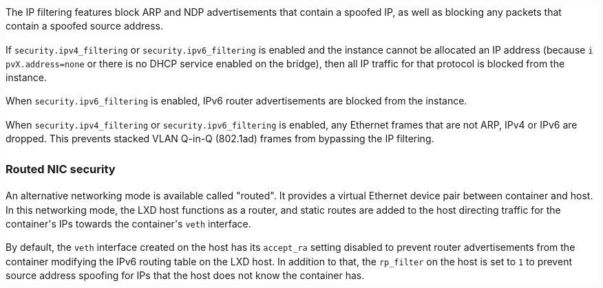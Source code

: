 The IP filtering features block ARP and NDP advertisements that contain a spoofed IP, as well as blocking any packets that contain a spoofed source address.

If `security.ipv4_filtering` or `security.ipv6_filtering` is enabled and the instance cannot be allocated an IP address (because `ipvX.address=none` or there is no DHCP service enabled on the bridge), then all IP traffic for that protocol is blocked from the instance.

When `security.ipv6_filtering` is enabled, IPv6 router advertisements are blocked from the instance.

When `security.ipv4_filtering` or `security.ipv6_filtering` is enabled, any Ethernet frames that are not ARP, IPv4 or IPv6 are dropped.
This prevents stacked VLAN Q-in-Q (802.1ad) frames from bypassing the IP filtering.

### Routed NIC security

An alternative networking mode is available called "routed".
It provides a virtual Ethernet device pair between container and host.
In this networking mode, the LXD host functions as a router, and static routes are added to the host directing traffic for the container's IPs towards the container's `veth` interface.

By default, the `veth` interface created on the host has its `accept_ra` setting disabled to prevent router advertisements from the container modifying the IPv6 routing table on the LXD host.
In addition to that, the `rp_filter` on the host is set to `1` to prevent source address spoofing for IPs that the host does not know the container has.

